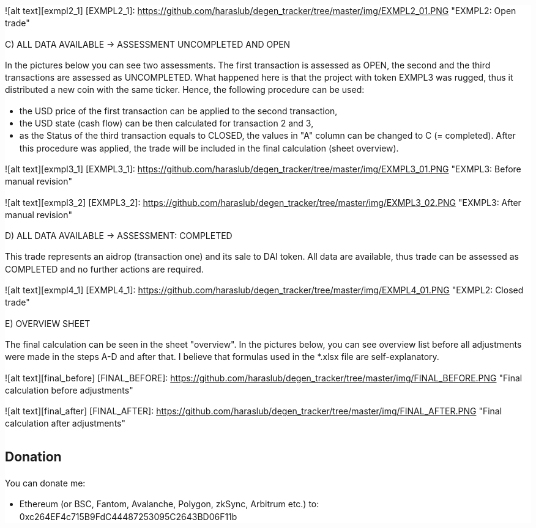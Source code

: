 ![alt text][exmpl2_1]
[EXMPL2_1]: https://github.com/haraslub/degen_tracker/tree/master/img/EXMPL2_01.PNG "EXMPL2: Open trade"

C) ALL DATA AVAILABLE -> ASSESSMENT UNCOMPLETED AND OPEN

In the pictures below you can see two assessments. The first transaction is assessed as OPEN, the second and the third transactions are assessed as UNCOMPLETED. What happened here is that the project with token EXMPL3 was rugged, thus it distributed a new coin with the same ticker. Hence, the following procedure can be used:

- the USD price of the first transaction can be applied to the second transaction,
- the USD state (cash flow) can be then calculated for transaction 2 and 3,
- as the Status of the third transaction equals to CLOSED, the values in "A" column can be changed to C (= completed).
  After this procedure was applied, the trade will be included in the final calculation (sheet overview).

![alt text][exmpl3_1]
[EXMPL3_1]: https://github.com/haraslub/degen_tracker/tree/master/img/EXMPL3_01.PNG "EXMPL3: Before manual revision"

![alt text][exmpl3_2]
[EXMPL3_2]: https://github.com/haraslub/degen_tracker/tree/master/img/EXMPL3_02.PNG "EXMPL3: After manual revision"

D) ALL DATA AVAILABLE -> ASSESSMENT: COMPLETED

This trade represents an aidrop (transaction one) and its sale to DAI token. All data are available, thus trade can be assessed as COMPLETED and no further actions are required.

![alt text][exmpl4_1]
[EXMPL4_1]: https://github.com/haraslub/degen_tracker/tree/master/img/EXMPL4_01.PNG "EXMPL2: Closed trade"

E) OVERVIEW SHEET

The final calculation can be seen in the sheet "overview". In the pictures below, you can see overview list before all adjustments were made in the steps A-D and after that. I believe that formulas used in the \*.xlsx file are self-explanatory.

![alt text][final_before]
[FINAL_BEFORE]: https://github.com/haraslub/degen_tracker/tree/master/img/FINAL_BEFORE.PNG "Final calculation before adjustments"

![alt text][final_after]
[FINAL_AFTER]: https://github.com/haraslub/degen_tracker/tree/master/img/FINAL_AFTER.PNG "Final calculation after adjustments"

## Donation

You can donate me:

- Ethereum (or BSC, Fantom, Avalanche, Polygon, zkSync, Arbitrum etc.) to: 0xc264EF4c715B9FdC44487253095C2643BD06F11b


[download]: https://github.com/haraslub/degen_tracker/img/download_input_data.PNG
[EXMPL1_1]: https://github.com/haraslub/degen_tracker/tree/master/img/EXMPL1_01.PNG "EXMPL1: Before manual revision"
[EXMPL1_2]: https://github.com/haraslub/degen_tracker/tree/master/img/EXMPL1_02.PNG "EXMPL1: After manual revision"
